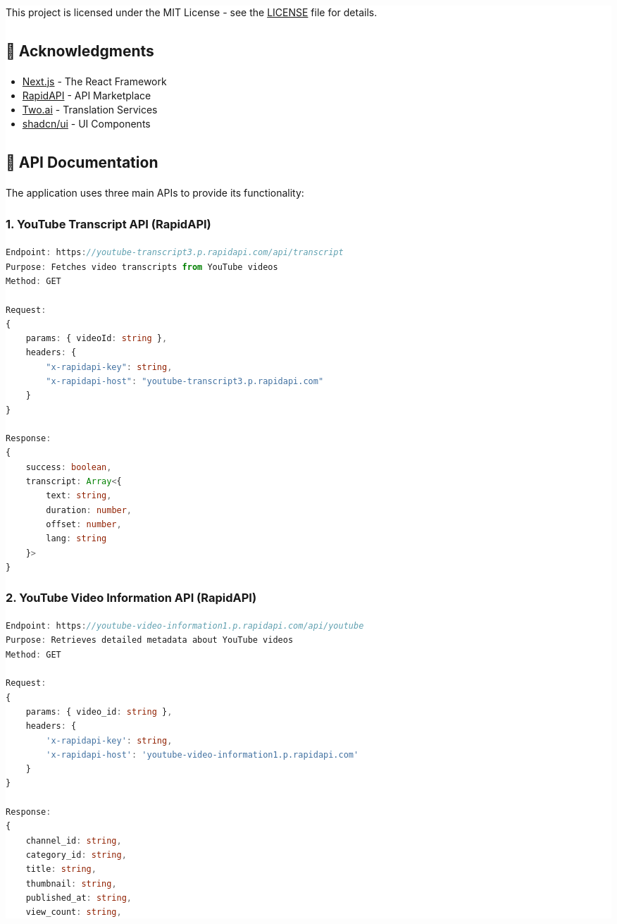 This project is licensed under the MIT License - see the [LICENSE](LICENSE) file for details.

## 🙏 Acknowledgments

- [Next.js](https://nextjs.org/) - The React Framework
- [RapidAPI](https://rapidapi.com/) - API Marketplace
- [Two.ai](https://www.two.ai/) - Translation Services
- [shadcn/ui](https://ui.shadcn.com/) - UI Components

## 🔌 API Documentation

The application uses three main APIs to provide its functionality:

### 1. YouTube Transcript API (RapidAPI)
```typescript
Endpoint: https://youtube-transcript3.p.rapidapi.com/api/transcript
Purpose: Fetches video transcripts from YouTube videos
Method: GET

Request:
{
    params: { videoId: string },
    headers: {
        "x-rapidapi-key": string,
        "x-rapidapi-host": "youtube-transcript3.p.rapidapi.com"
    }
}

Response:
{
    success: boolean,
    transcript: Array<{
        text: string,
        duration: number,
        offset: number,
        lang: string
    }>
}
```

### 2. YouTube Video Information API (RapidAPI)
```typescript
Endpoint: https://youtube-video-information1.p.rapidapi.com/api/youtube
Purpose: Retrieves detailed metadata about YouTube videos
Method: GET

Request:
{
    params: { video_id: string },
    headers: {
        'x-rapidapi-key': string,
        'x-rapidapi-host': 'youtube-video-information1.p.rapidapi.com'
    }
}

Response:
{
    channel_id: string,
    category_id: string,
    title: string,
    thumbnail: string,
    published_at: string,
    view_count: string,
```